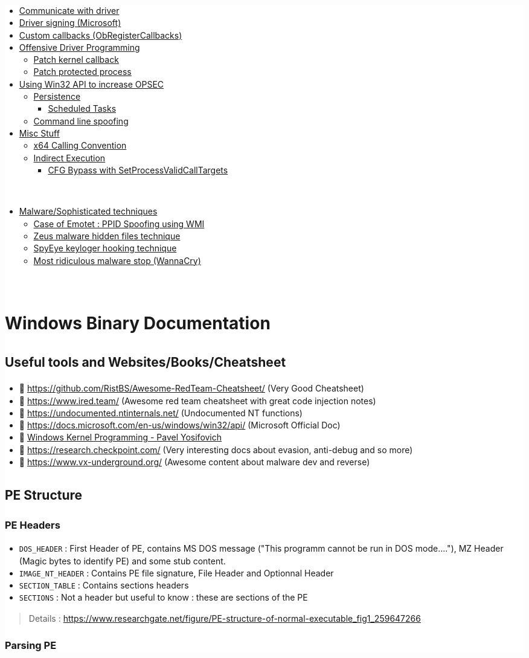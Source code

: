  - [Communicate with driver](#communicate-with-the-driver)
  - [Driver signing (Microsoft)](#driver-signing)
  - [Custom callbacks (ObRegisterCallbacks)](#custom-callbacks)
- [Offensive Driver Programming](#offensive-driver-programming)
  - [Patch kernel callback](#patch-kernel-callback)
  - [Patch protected process](#patch-protected-process)
- [Using Win32 API to increase OPSEC](#using-win32-api-to-increase-opsec)
  - [Persistence](#persistence)
    - [Scheduled Tasks](#scheduled-tasks)
  - [Command line spoofing](#command-line-spoofing)
- [Misc Stuff](#misc-stuff)
  - [x64 Calling Convention](#x64-calling-convention)
  - [Indirect Execution](#indirect-execution)
    - [CFG Bypass with SetProcessValidCallTargets](#cfg-bypass-with-setprocessvalidcalltargets)

<br>

- [Malware/Sophisticated techniques](#malwaresophisticated-techniques)
  - [Case of Emotet : PPID Spoofing using WMI](#emotet-ppid-spoofing)
  - [Zeus malware hidden files technique](#zeus-malware-hidden-files)
  - [SpyEye keyloger hooking technique](#spyeye-keyloger-hooking-technique)
  - [Most ridiculous malware stop (WannaCry)](#wannacry-killswitch)

<br>

# Windows Binary Documentation

## Useful tools and Websites/Books/Cheatsheet

- 🔹 https://github.com/RistBS/Awesome-RedTeam-Cheatsheet/ (Very Good Cheatsheet)
- 🔹 https://www.ired.team/ (Awesome red team cheatsheet with great code injection notes)
- 🔹 https://undocumented.ntinternals.net/ (Undocumented NT functions)
- 🔹 https://docs.microsoft.com/en-us/windows/win32/api/ (Microsoft Official Doc)
- 🔹 [Windows Kernel Programming - Pavel Yosifovich](https://www.amazon.fr/Windows-Kernel-Programming-Pavel-Yosifovich/dp/1977593372)
- 🔹 https://research.checkpoint.com/ (Very interesting docs about evasion, anti-debug and so more)
- 🔹 https://www.vx-underground.org/ (Awesome content about malware dev and reverse)

## PE Structure

### PE Headers

- `DOS_HEADER` : First Header of PE, contains MS DOS message ("This programm cannot be run in DOS mode...."), MZ Header (Magic bytes to identify PE) and some stub content.
- `IMAGE_NT_HEADER` : Contains PE file signature, File Header and Optionnal Header
- `SECTION_TABLE` : Contains sections headers
- `SECTIONS` : Not a header but useful to know : these are sections of the PE

> Details : https://www.researchgate.net/figure/PE-structure-of-normal-executable_fig1_259647266


### Parsing PE
